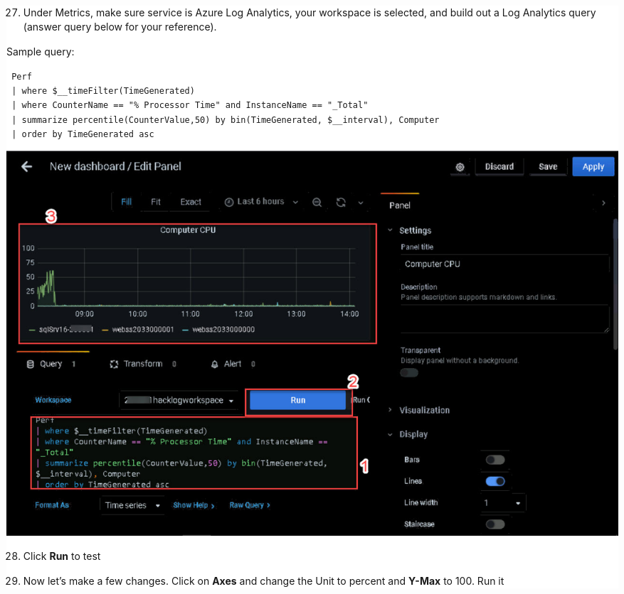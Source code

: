 27. Under Metrics, make sure service is Azure Log Analytics, your workspace is selected, and build out a Log Analytics query (answer query below for your reference).

Sample query:

   ```
    Perf
    | where $__timeFilter(TimeGenerated)
    | where CounterName == "% Processor Time" and InstanceName == "_Total"
    | summarize percentile(CounterValue,50) by bin(TimeGenerated, $__interval), Computer
    | order by TimeGenerated asc
   ```

   <img src="images/grfa171.jpg"/>

28. Click **Run** to test

29. Now let’s make a few changes. Click on **Axes** and change the Unit to percent and **Y-Max** to 100. Run it 
